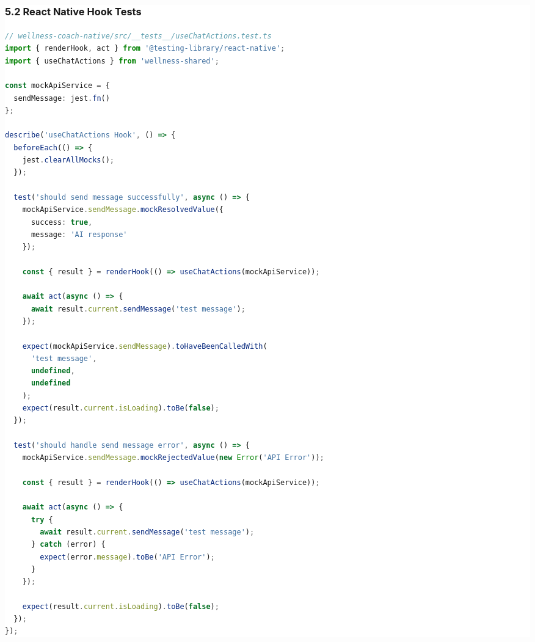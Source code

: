 ### 5.2 React Native Hook Tests
```typescript
// wellness-coach-native/src/__tests__/useChatActions.test.ts
import { renderHook, act } from '@testing-library/react-native';
import { useChatActions } from 'wellness-shared';

const mockApiService = {
  sendMessage: jest.fn()
};

describe('useChatActions Hook', () => {
  beforeEach(() => {
    jest.clearAllMocks();
  });

  test('should send message successfully', async () => {
    mockApiService.sendMessage.mockResolvedValue({ 
      success: true, 
      message: 'AI response' 
    });

    const { result } = renderHook(() => useChatActions(mockApiService));

    await act(async () => {
      await result.current.sendMessage('test message');
    });

    expect(mockApiService.sendMessage).toHaveBeenCalledWith(
      'test message', 
      undefined, 
      undefined
    );
    expect(result.current.isLoading).toBe(false);
  });

  test('should handle send message error', async () => {
    mockApiService.sendMessage.mockRejectedValue(new Error('API Error'));

    const { result } = renderHook(() => useChatActions(mockApiService));

    await act(async () => {
      try {
        await result.current.sendMessage('test message');
      } catch (error) {
        expect(error.message).toBe('API Error');
      }
    });

    expect(result.current.isLoading).toBe(false);
  });
});
```
